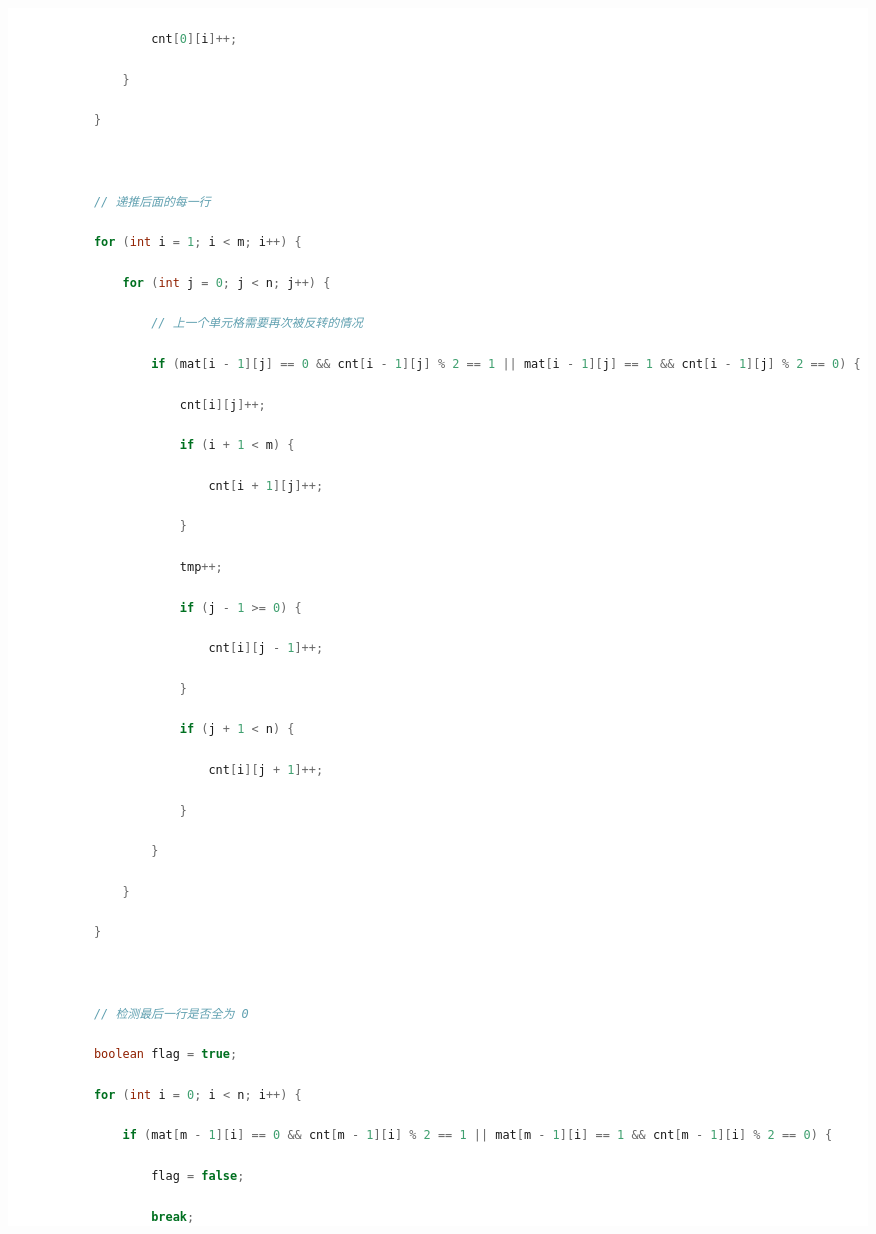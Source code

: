 ```java

                    cnt[0][i]++;

                }

            }

            

            // 递推后面的每一行

            for (int i = 1; i < m; i++) {

                for (int j = 0; j < n; j++) {

                    // 上一个单元格需要再次被反转的情况

                    if (mat[i - 1][j] == 0 && cnt[i - 1][j] % 2 == 1 || mat[i - 1][j] == 1 && cnt[i - 1][j] % 2 == 0) {

                        cnt[i][j]++;

                        if (i + 1 < m) {

                            cnt[i + 1][j]++;

                        }

                        tmp++;

                        if (j - 1 >= 0) {

                            cnt[i][j - 1]++;

                        }

                        if (j + 1 < n) {

                            cnt[i][j + 1]++;

                        }

                    }

                }

            }

            

            // 检测最后一行是否全为 0

            boolean flag = true;

            for (int i = 0; i < n; i++) {

                if (mat[m - 1][i] == 0 && cnt[m - 1][i] % 2 == 1 || mat[m - 1][i] == 1 && cnt[m - 1][i] % 2 == 0) {

                    flag = false;

                    break;

```